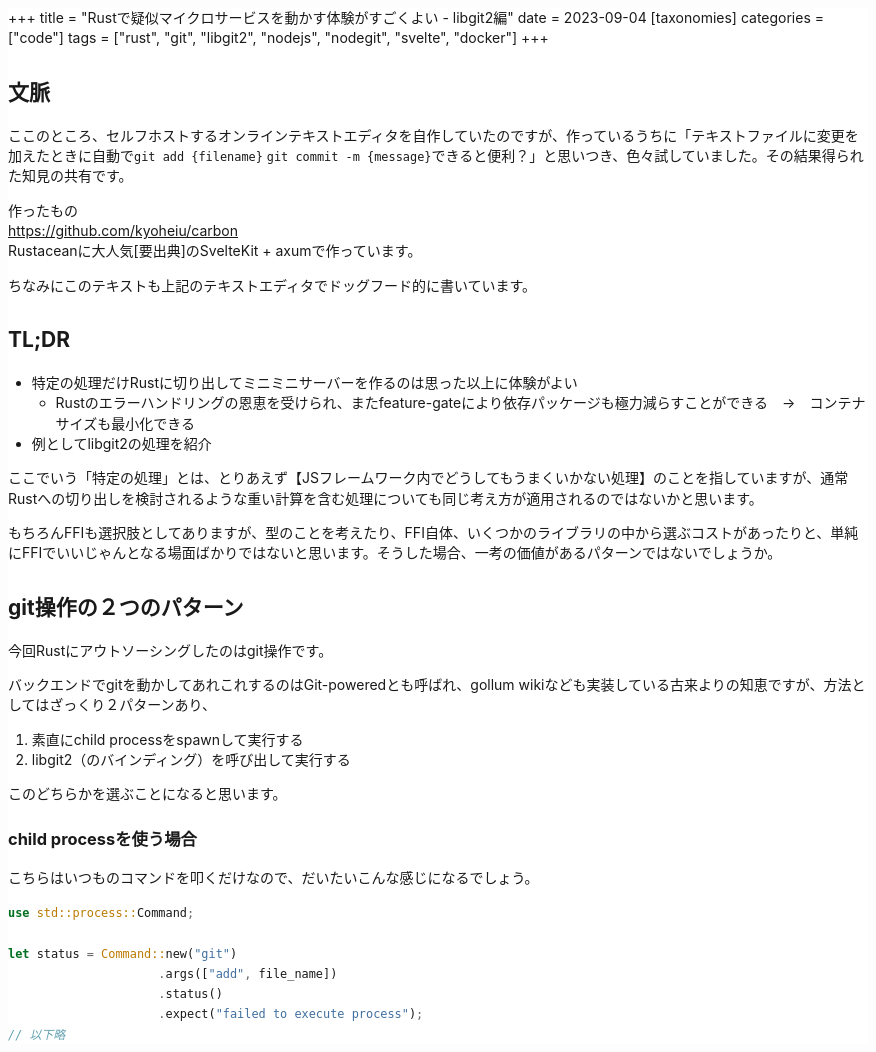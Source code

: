 +++
title = "Rustで疑似マイクロサービスを動かす体験がすごくよい - libgit2編"
date = 2023-09-04
[taxonomies]
categories = ["code"]
tags = ["rust", "git", "libgit2", "nodejs", "nodegit", "svelte", "docker"]
+++

## 文脈

ここのところ、セルフホストするオンラインテキストエディタを自作していたのですが、作っているうちに「テキストファイルに変更を加えたときに自動で`git add {filename}` `git commit -m {message}`できると便利？」と思いつき、色々試していました。その結果得られた知見の共有です。

作ったもの  
https://github.com/kyoheiu/carbon  
Rustaceanに大人気[要出典]のSvelteKit + axumで作っています。

ちなみにこのテキストも上記のテキストエディタでドッグフード的に書いています。

## TL;DR
- 特定の処理だけRustに切り出してミニミニサーバーを作るのは思った以上に体験がよい
  - Rustのエラーハンドリングの恩恵を受けられ、またfeature-gateにより依存パッケージも極力減らすことができる　→　コンテナサイズも最小化できる
- 例としてlibgit2の処理を紹介

ここでいう「特定の処理」とは、とりあえず【JSフレームワーク内でどうしてもうまくいかない処理】のことを指していますが、通常Rustへの切り出しを検討されるような重い計算を含む処理についても同じ考え方が適用されるのではないかと思います。

もちろんFFIも選択肢としてありますが、型のことを考えたり、FFI自体、いくつかのライブラリの中から選ぶコストがあったりと、単純にFFIでいいじゃんとなる場面ばかりではないと思います。そうした場合、一考の価値があるパターンではないでしょうか。

## git操作の２つのパターン
今回Rustにアウトソーシングしたのはgit操作です。

バックエンドでgitを動かしてあれこれするのはGit-poweredとも呼ばれ、gollum wikiなども実装している古来よりの知恵ですが、方法としてはざっくり２パターンあり、

1. 素直にchild processをspawnして実行する
2. libgit2（のバインディング）を呼び出して実行する

このどちらかを選ぶことになると思います。  

### child processを使う場合

こちらはいつものコマンドを叩くだけなので、だいたいこんな感じになるでしょう。

```rust
use std::process::Command;

let status = Command::new("git")
                     .args(["add", file_name])
                     .status()
                     .expect("failed to execute process");
// 以下略
```
